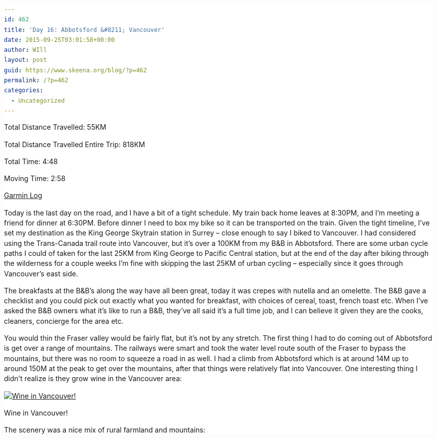 ```yaml
---
id: 462
title: 'Day 16: Abbotsford &#8211; Vancouver'
date: 2015-09-25T03:01:58+00:00
author: WIll
layout: post
guid: https://www.skeena.org/blog/?p=462
permalink: /?p=462
categories:
  - Uncategorized
---
```

Total Distance Travelled: 55KM

Total Distance Travelled Entire Trip: 818KM

Total Time: 4:48

Moving Time: 2:58

<a href="https://connect.garmin.com/modern/activity/908082509" target="_blank">Garmin Log</a>

Today is the last day on the road, and I have a bit of a tight schedule. My train back home leaves at 8:30PM, and I&#8217;m meeting a friend for dinner at 6:30PM. Before dinner I need to box my bike so it can be transported on the train. Given the tight timeline, I&#8217;ve set my destination as the King George Skytrain station in Surrey &#8211; close enough to say I biked to Vancouver. I had considered using the Trans-Canada trail route into Vancouver, but it&#8217;s over a 100KM from my B&B in Abbotsford. There are some urban cycle paths I could of taken for the last 25KM from King George to Pacific Central station, but at the end of the day after biking through the wilderness for a couple weeks I&#8217;m fine with skipping the last 25KM of urban cycling &#8211; especially since it goes through Vancouver&#8217;s east side.

The breakfasts at the B&B&#8217;s along the way have all been great, today it was crepes with nutella and an omelette. The B&B gave a checklist and you could pick out exactly what you wanted for breakfast, with choices of cereal, toast, french toast etc. When I&#8217;ve asked the B&B owners what it&#8217;s like to run a B&B, they&#8217;ve all said it&#8217;s a full time job, and I can believe it given they are the cooks, cleaners, concierge for the area etc.

You would thin the Fraser valley would be fairly flat, but it&#8217;s not by any stretch. The first thing I had to do coming out of Abbotsford is get over a range of mountains. The railways were smart and took the water level route south of the Fraser to bypass the mountains, but there was no room to squeeze a road in as well. I had a climb from Abbotsford which is at around 14M up to around 150M at the peak to get over the mountains, after that things were relatively flat into Vancouver. One interesting thing I didn&#8217;t realize is they grow wine in the Vancouver area:

<div id="attachment_463" style="width: 594px" class="wp-caption alignnone">
  <a href="https://www.skeena.org/blog/wp-content/uploads/2015/09/20150918_105637.jpg"><img aria-describedby="caption-attachment-463" loading="lazy" class="size-large wp-image-463" src="https://www.skeena.org/blog/wp-content/uploads/2015/09/20150918_105637-1024x576.jpg" alt="Wine in Vancouver!" width="584" height="329" srcset="https://www.skeena.org/blog/wp-content/uploads/2015/09/20150918_105637-1024x576.jpg 1024w, https://www.skeena.org/blog/wp-content/uploads/2015/09/20150918_105637-300x169.jpg 300w, https://www.skeena.org/blog/wp-content/uploads/2015/09/20150918_105637-500x281.jpg 500w, https://www.skeena.org/blog/wp-content/uploads/2015/09/20150918_105637.jpg 1632w" sizes="(max-width: 584px) 100vw, 584px" /></a>
  
  <p id="caption-attachment-463" class="wp-caption-text">
    Wine in Vancouver!
  </p>
</div>

The scenery was a nice mix of rural farmland and mountains:
